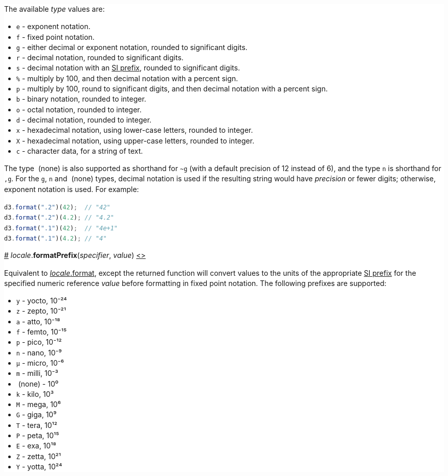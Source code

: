 The available *type* values are:

* `e` - exponent notation.
* `f` - fixed point notation.
* `g` - either decimal or exponent notation, rounded to significant digits.
* `r` - decimal notation, rounded to significant digits.
* `s` - decimal notation with an [SI prefix](README.md.md##locale_formatPrefix), rounded to significant digits.
* `%` - multiply by 100, and then decimal notation with a percent sign.
* `p` - multiply by 100, round to significant digits, and then decimal notation with a percent sign.
* `b` - binary notation, rounded to integer.
* `o` - octal notation, rounded to integer.
* `d` - decimal notation, rounded to integer.
* `x` - hexadecimal notation, using lower-case letters, rounded to integer.
* `X` - hexadecimal notation, using upper-case letters, rounded to integer.
* `c` - character data, for a string of text.

The type `​` (none) is also supported as shorthand for `~g` (with a default precision of 12 instead of 6), and the type `n` is shorthand for `,g`. For the `g`, `n` and `​` (none) types, decimal notation is used if the resulting string would have *precision* or fewer digits; otherwise, exponent notation is used. For example:

```js
d3.format(".2")(42);  // "42"
d3.format(".2")(4.2); // "4.2"
d3.format(".1")(42);  // "4e+1"
d3.format(".1")(4.2); // "4"
```

<a name="locale_formatPrefix" href="#locale_formatPrefix">#</a> <i>locale</i>.<b>formatPrefix</b>(<i>specifier</i>, <i>value</i>) [<>](https://github.com/d3/d3-format/blob/main/src/locale.js#L127 "Source")

Equivalent to [*locale*.format](README.md##locale_format), except the returned function will convert values to the units of the appropriate [SI prefix](https://en.wikipedia.org/wiki/Metric_prefix#List_of_SI_prefixes) for the specified numeric reference *value* before formatting in fixed point notation. The following prefixes are supported:

* `y` - yocto, 10⁻²⁴
* `z` - zepto, 10⁻²¹
* `a` - atto, 10⁻¹⁸
* `f` - femto, 10⁻¹⁵
* `p` - pico, 10⁻¹²
* `n` - nano, 10⁻⁹
* `µ` - micro, 10⁻⁶
* `m` - milli, 10⁻³
* `​` (none) - 10⁰
* `k` - kilo, 10³
* `M` - mega, 10⁶
* `G` - giga, 10⁹
* `T` - tera, 10¹²
* `P` - peta, 10¹⁵
* `E` - exa, 10¹⁸
* `Z` - zetta, 10²¹
* `Y` - yotta, 10²⁴

